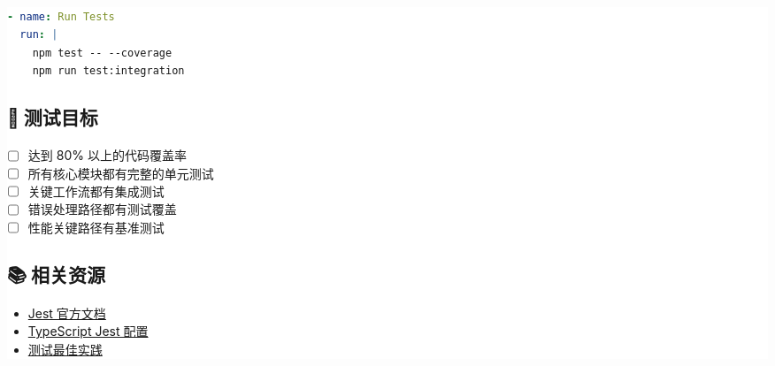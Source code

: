 ```yaml
- name: Run Tests
  run: |
    npm test -- --coverage
    npm run test:integration
```

## 🎯 测试目标

- [ ] 达到 80% 以上的代码覆盖率
- [ ] 所有核心模块都有完整的单元测试
- [ ] 关键工作流都有集成测试
- [ ] 错误处理路径都有测试覆盖
- [ ] 性能关键路径有基准测试

## 📚 相关资源

- [Jest 官方文档](https://jestjs.io/docs/getting-started)
- [TypeScript Jest 配置](https://jestjs.io/docs/getting-started#using-typescript)
- [测试最佳实践](https://github.com/goldbergyoni/javascript-testing-best-practices)
